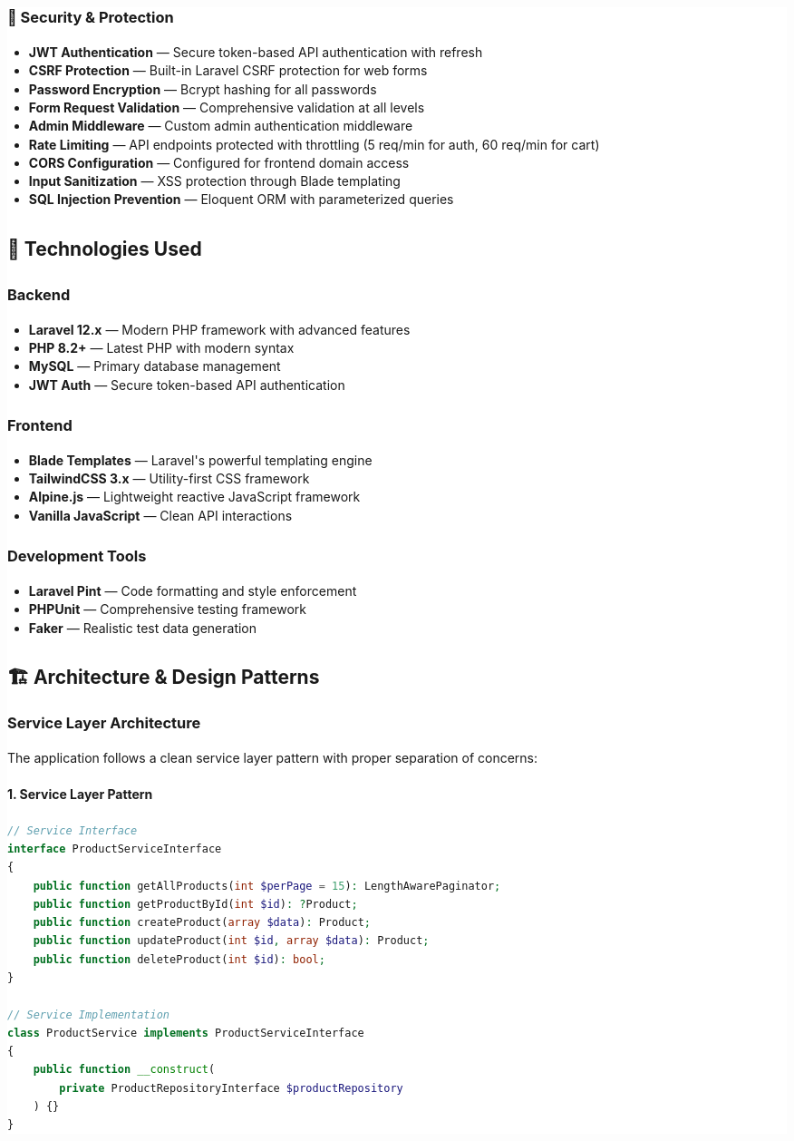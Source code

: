### 🔐 Security & Protection
- **JWT Authentication** — Secure token-based API authentication with refresh
- **CSRF Protection** — Built-in Laravel CSRF protection for web forms
- **Password Encryption** — Bcrypt hashing for all passwords
- **Form Request Validation** — Comprehensive validation at all levels
- **Admin Middleware** — Custom admin authentication middleware
- **Rate Limiting** — API endpoints protected with throttling (5 req/min for auth, 60 req/min for cart)
- **CORS Configuration** — Configured for frontend domain access
- **Input Sanitization** — XSS protection through Blade templating
- **SQL Injection Prevention** — Eloquent ORM with parameterized queries

## 🚀 Technologies Used

### Backend
- **Laravel 12.x** — Modern PHP framework with advanced features
- **PHP 8.2+** — Latest PHP with modern syntax
- **MySQL** — Primary database management
- **JWT Auth** — Secure token-based API authentication

### Frontend
- **Blade Templates** — Laravel's powerful templating engine
- **TailwindCSS 3.x** — Utility-first CSS framework
- **Alpine.js** — Lightweight reactive JavaScript framework
- **Vanilla JavaScript** — Clean API interactions

### Development Tools
- **Laravel Pint** — Code formatting and style enforcement
- **PHPUnit** — Comprehensive testing framework
- **Faker** — Realistic test data generation

## 🏗️ Architecture & Design Patterns

### Service Layer Architecture

The application follows a clean service layer pattern with proper separation of concerns:

#### 1. **Service Layer Pattern**
```php
// Service Interface
interface ProductServiceInterface
{
    public function getAllProducts(int $perPage = 15): LengthAwarePaginator;
    public function getProductById(int $id): ?Product;
    public function createProduct(array $data): Product;
    public function updateProduct(int $id, array $data): Product;
    public function deleteProduct(int $id): bool;
}

// Service Implementation
class ProductService implements ProductServiceInterface
{
    public function __construct(
        private ProductRepositoryInterface $productRepository
    ) {}
}
```
